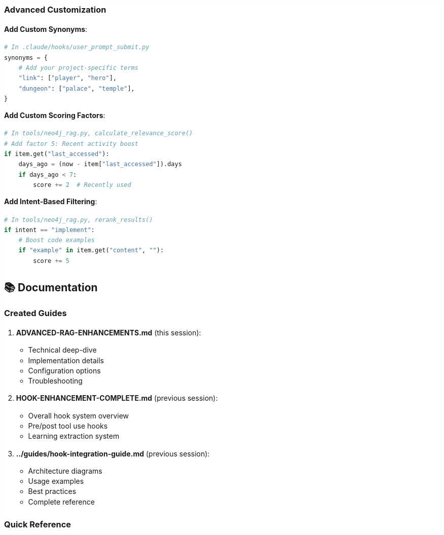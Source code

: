 ### Advanced Customization

**Add Custom Synonyms**:
```python
# In .claude/hooks/user_prompt_submit.py
synonyms = {
    # Add your project-specific terms
    "link": ["player", "hero"],
    "dungeon": ["palace", "temple"],
}
```

**Add Custom Scoring Factors**:
```python
# In tools/neo4j_rag.py, calculate_relevance_score()
# Add factor 5: Recent activity boost
if item.get("last_accessed"):
    days_ago = (now - item["last_accessed"]).days
    if days_ago < 7:
        score += 2  # Recently used
```

**Add Intent-Based Filtering**:
```python
# In tools/neo4j_rag.py, rerank_results()
if intent == "implement":
    # Boost code examples
    if "example" in item.get("content", ""):
        score += 5
```

## 📚 Documentation

### Created Guides

1. **ADVANCED-RAG-ENHANCEMENTS.md** (this session):
   - Technical deep-dive
   - Implementation details
   - Configuration options
   - Troubleshooting

2. **HOOK-ENHANCEMENT-COMPLETE.md** (previous session):
   - Overall hook system overview
   - Pre/post tool use hooks
   - Learning extraction system

3. **../guides/hook-integration-guide.md** (previous session):
   - Architecture diagrams
   - Usage examples
   - Best practices
   - Complete reference

### Quick Reference
